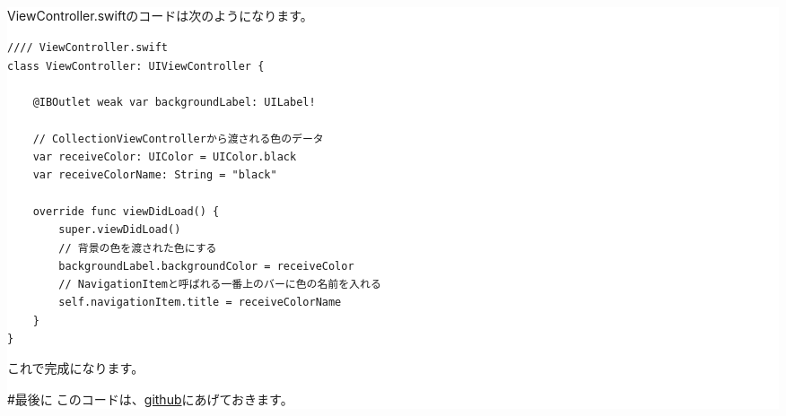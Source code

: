 ViewController.swiftのコードは次のようになります。

```
//// ViewController.swift
class ViewController: UIViewController {

    @IBOutlet weak var backgroundLabel: UILabel!
    
    // CollectionViewControllerから渡される色のデータ
    var receiveColor: UIColor = UIColor.black
    var receiveColorName: String = "black"
    
    override func viewDidLoad() {
        super.viewDidLoad()
        // 背景の色を渡された色にする
        backgroundLabel.backgroundColor = receiveColor
        // NavigationItemと呼ばれる一番上のバーに色の名前を入れる
        self.navigationItem.title = receiveColorName
    }
}
```

これで完成になります。

#最後に
このコードは、[github](https://github.com/azuma317/CollectionViewSample)にあげておきます。
